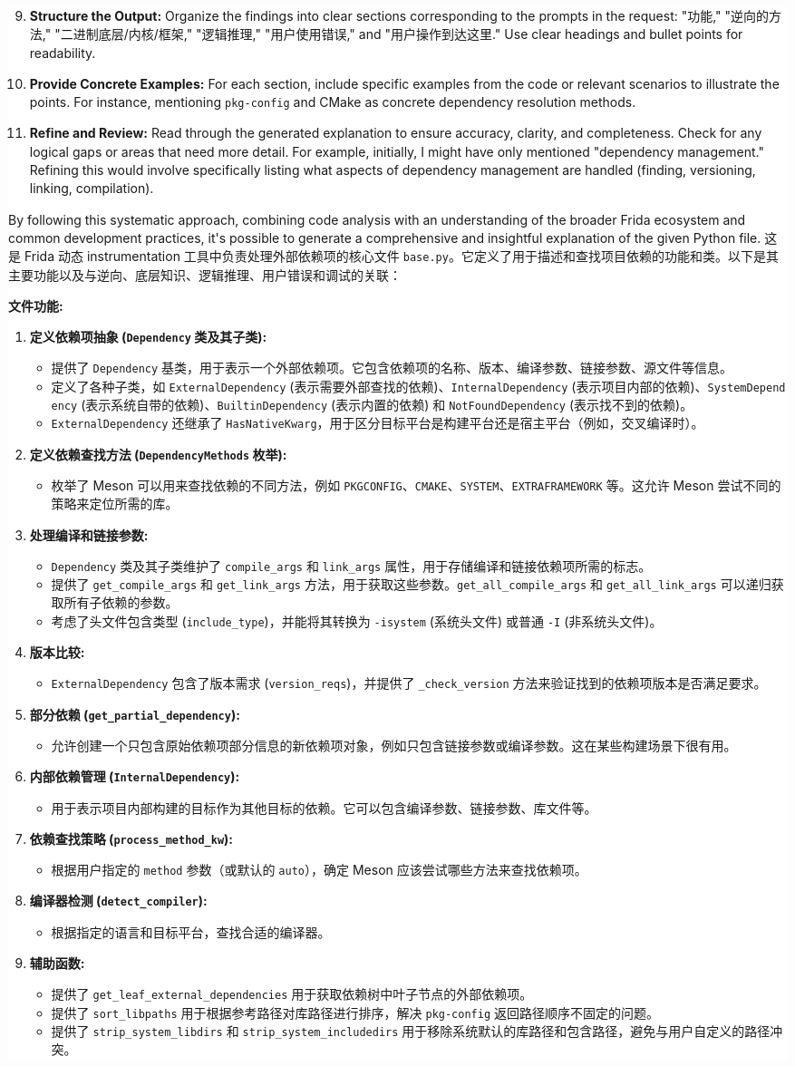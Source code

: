 9. **Structure the Output:** Organize the findings into clear sections corresponding to the prompts in the request: "功能," "逆向的方法," "二进制底层/内核/框架," "逻辑推理," "用户使用错误," and "用户操作到达这里." Use clear headings and bullet points for readability.

10. **Provide Concrete Examples:**  For each section, include specific examples from the code or relevant scenarios to illustrate the points. For instance, mentioning `pkg-config` and CMake as concrete dependency resolution methods.

11. **Refine and Review:**  Read through the generated explanation to ensure accuracy, clarity, and completeness. Check for any logical gaps or areas that need more detail. For example, initially, I might have only mentioned "dependency management."  Refining this would involve specifically listing what aspects of dependency management are handled (finding, versioning, linking, compilation).

By following this systematic approach, combining code analysis with an understanding of the broader Frida ecosystem and common development practices, it's possible to generate a comprehensive and insightful explanation of the given Python file.
这是 Frida 动态 instrumentation 工具中负责处理外部依赖项的核心文件 `base.py`。它定义了用于描述和查找项目依赖的功能和类。以下是其主要功能以及与逆向、底层知识、逻辑推理、用户错误和调试的关联：

**文件功能:**

1. **定义依赖项抽象 (`Dependency` 类及其子类):**
   - 提供了 `Dependency` 基类，用于表示一个外部依赖项。它包含依赖项的名称、版本、编译参数、链接参数、源文件等信息。
   - 定义了各种子类，如 `ExternalDependency` (表示需要外部查找的依赖)、`InternalDependency` (表示项目内部的依赖)、`SystemDependency` (表示系统自带的依赖)、`BuiltinDependency` (表示内置的依赖) 和 `NotFoundDependency` (表示找不到的依赖)。
   - `ExternalDependency` 还继承了 `HasNativeKwarg`，用于区分目标平台是构建平台还是宿主平台（例如，交叉编译时）。

2. **定义依赖查找方法 (`DependencyMethods` 枚举):**
   - 枚举了 Meson 可以用来查找依赖的不同方法，例如 `PKGCONFIG`、`CMAKE`、`SYSTEM`、`EXTRAFRAMEWORK` 等。这允许 Meson 尝试不同的策略来定位所需的库。

3. **处理编译和链接参数:**
   - `Dependency` 类及其子类维护了 `compile_args` 和 `link_args` 属性，用于存储编译和链接依赖项所需的标志。
   - 提供了 `get_compile_args` 和 `get_link_args` 方法，用于获取这些参数。`get_all_compile_args` 和 `get_all_link_args` 可以递归获取所有子依赖的参数。
   - 考虑了头文件包含类型 (`include_type`)，并能将其转换为 `-isystem` (系统头文件) 或普通 `-I` (非系统头文件)。

4. **版本比较:**
   - `ExternalDependency` 包含了版本需求 (`version_reqs`)，并提供了 `_check_version` 方法来验证找到的依赖项版本是否满足要求。

5. **部分依赖 (`get_partial_dependency`):**
   - 允许创建一个只包含原始依赖项部分信息的新依赖项对象，例如只包含链接参数或编译参数。这在某些构建场景下很有用。

6. **内部依赖管理 (`InternalDependency`):**
   - 用于表示项目内部构建的目标作为其他目标的依赖。它可以包含编译参数、链接参数、库文件等。

7. **依赖查找策略 (`process_method_kw`):**
   - 根据用户指定的 `method` 参数（或默认的 `auto`），确定 Meson 应该尝试哪些方法来查找依赖项。

8. **编译器检测 (`detect_compiler`):**
   - 根据指定的语言和目标平台，查找合适的编译器。

9. **辅助函数:**
   - 提供了 `get_leaf_external_dependencies` 用于获取依赖树中叶子节点的外部依赖项。
   - 提供了 `sort_libpaths` 用于根据参考路径对库路径进行排序，解决 `pkg-config` 返回路径顺序不固定的问题。
   - 提供了 `strip_system_libdirs` 和 `strip_system_includedirs` 用于移除系统默认的库路径和包含路径，避免与用户自定义的路径冲突。

